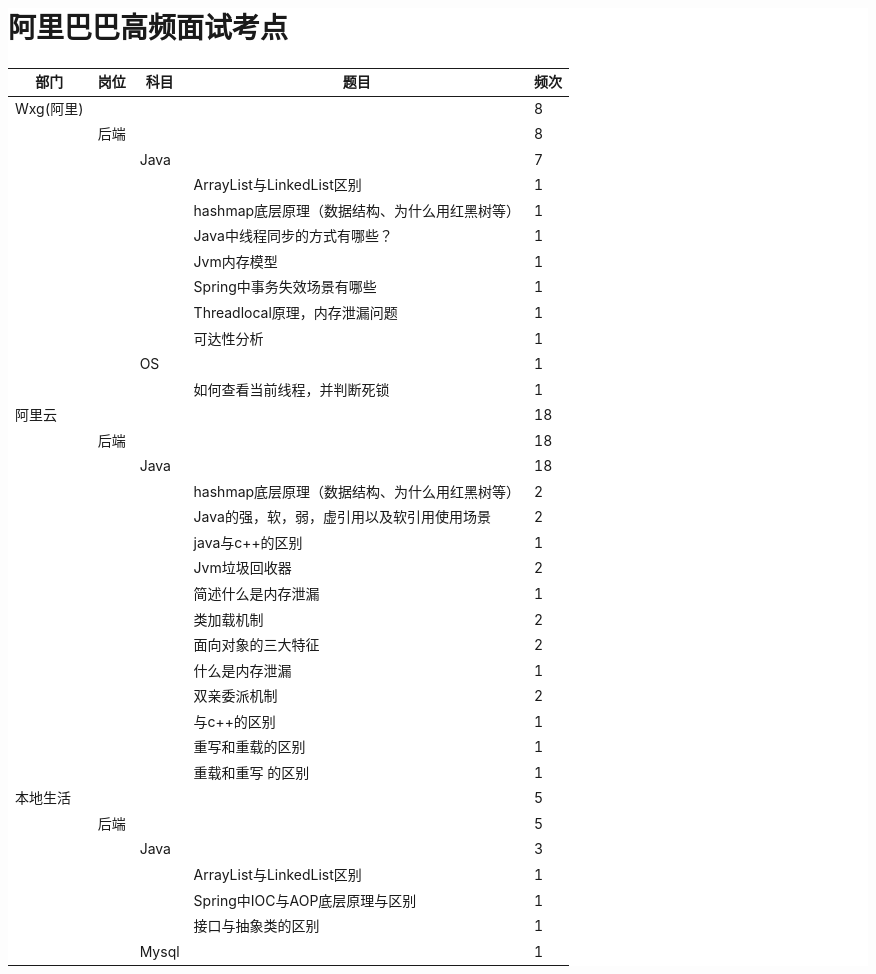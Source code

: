 # 阿里巴巴高频面试考点

| 部门     | 岗位   | 科目          | 题目                                                      | 频次 |
| -------- | ------ | ------------- | --------------------------------------------------------- | ---- |
| Wxg(阿里)      |        |               |                                                           | 8    |
|          | 后端   |               |                                                           | 8    |
|          |        | Java          |                                                           | 7    |
|          |        |               | ArrayList与LinkedList区别                                 | 1    |
|          |        |               | hashmap底层原理（数据结构、为什么用红黑树等）             | 1    |
|          |        |               | Java中线程同步的方式有哪些？                              | 1    |
|          |        |               | Jvm内存模型                                               | 1    |
|          |        |               | Spring中事务失效场景有哪些                                | 1    |
|          |        |               | Threadlocal原理，内存泄漏问题                             | 1    |
|          |        |               | 可达性分析                                                | 1    |
|          |        | OS            |                                                           | 1    |
|          |        |               | 如何查看当前线程，并判断死锁                              | 1    |
| 阿里云   |        |               |                                                           | 18   |
|          | 后端   |               |                                                           | 18   |
|          |        | Java          |                                                           | 18   |
|          |        |               | hashmap底层原理（数据结构、为什么用红黑树等）             | 2    |
|          |        |               | Java的强，软，弱，虚引用以及软引用使用场景                | 2    |
|          |        |               | java与c++的区别                                           | 1    |
|          |        |               | Jvm垃圾回收器                                             | 2    |
|          |        |               | 简述什么是内存泄漏                                        | 1    |
|          |        |               | 类加载机制                                                | 2    |
|          |        |               | 面向对象的三大特征                                        | 2    |
|          |        |               | 什么是内存泄漏                                            | 1    |
|          |        |               | 双亲委派机制                                              | 2    |
|          |        |               | 与c++的区别                                               | 1    |
|          |        |               | 重写和重载的区别                                          | 1    |
|          |        |               | 重载和重写 的区别                                         | 1    |
| 本地生活 |        |               |                                                           | 5    |
|          | 后端   |               |                                                           | 5    |
|          |        | Java          |                                                           | 3    |
|          |        |               | ArrayList与LinkedList区别                                 | 1    |
|          |        |               | Spring中IOC与AOP底层原理与区别                            | 1    |
|          |        |               | 接口与抽象类的区别                                        | 1    |
|          |        | Mysql         |                                                           | 1    |